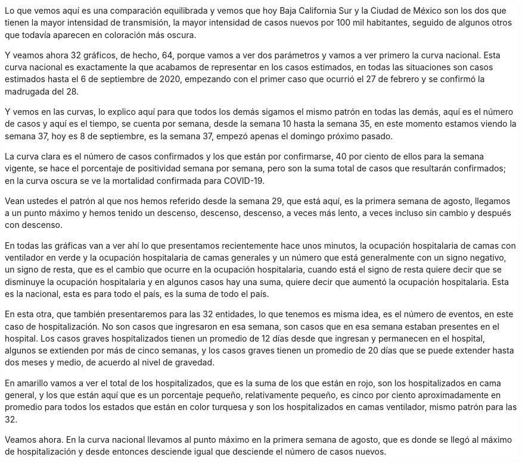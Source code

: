Lo que vemos aquí es una comparación equilibrada y vemos que hoy Baja
California Sur y la Ciudad de México son los dos que tienen la mayor
intensidad de transmisión, la mayor intensidad de casos nuevos por 100 mil
habitantes, seguido de algunos otros que todavía aparecen en coloración más
oscura.

Y veamos ahora 32 gráficos, de hecho, 64, porque vamos a ver dos parámetros y
vamos a ver primero la curva nacional. Esta curva nacional es exactamente la
que acabamos de representar en los casos estimados, en todas las situaciones
son casos estimados hasta el 6 de septiembre de 2020, empezando con el primer
caso que ocurrió el 27 de febrero y se confirmó la madrugada del 28.

Y vemos en las curvas, lo explico aquí para que todos los demás sigamos el
mismo patrón en todas las demás, aquí es el número de casos y aquí es el
tiempo, se cuenta por semana, desde la semana 10 hasta la semana 35, en este
momento estamos viendo la semana 37, hoy es 8 de septiembre, es la semana 37,
empezó apenas el domingo próximo pasado.

La curva clara es el número de casos confirmados y los que están por
confirmarse, 40 por ciento de ellos para la semana vigente, se hace el
porcentaje de positividad semana por semana, pero son la suma total de casos
que resultarán confirmados; en la curva oscura se ve la mortalidad confirmada
para COVID-19.

Vean ustedes el patrón al que nos hemos referido desde la semana 29, que está
aquí, es la primera semana de agosto, llegamos a un punto máximo y hemos
tenido un descenso, descenso, descenso, a veces más lento, a veces incluso sin
cambio y después con descenso.

En todas las gráficas van a ver ahí lo que presentamos recientemente hace unos
minutos, la ocupación hospitalaria de camas con ventilador en verde y la
ocupación hospitalaria de camas generales y un número que está generalmente
con un signo negativo, un signo de resta, que es el cambio que ocurre en la
ocupación hospitalaria, cuando está el signo de resta quiere decir que se
disminuye la ocupación hospitalaria y en algunos casos hay una suma, quiere
decir que aumentó la ocupación hospitalaria. Esta es la nacional, esta es para
todo el país, es la suma de todo el país.

En esta otra, que también presentaremos para las 32 entidades, lo que tenemos
es misma idea, es el número de eventos, en este caso de hospitalización. No
son casos que ingresaron en esa semana, son casos que en esa semana estaban
presentes en el hospital. Los casos graves hospitalizados tienen un promedio
de 12 días desde que ingresan y permanecen en el hospital, algunos se
extienden por más de cinco semanas, y los casos graves tienen un promedio de
20 días que se puede extender hasta dos meses y medio, de acuerdo al nivel de
gravedad.

En amarillo vamos a ver el total de los hospitalizados, que es la suma de los
que están en rojo, son los hospitalizados en cama general, y los que están
aquí que es un porcentaje pequeño, relativamente pequeño, es cinco por ciento
aproximadamente en promedio para todos los estados que están en color turquesa
y son los hospitalizados en camas ventilador, mismo patrón para las 32.

Veamos ahora. En la curva nacional llevamos al punto máximo en la primera
semana de agosto, que es donde se llegó al máximo de hospitalización y desde
entonces desciende igual que desciende el número de casos nuevos.
